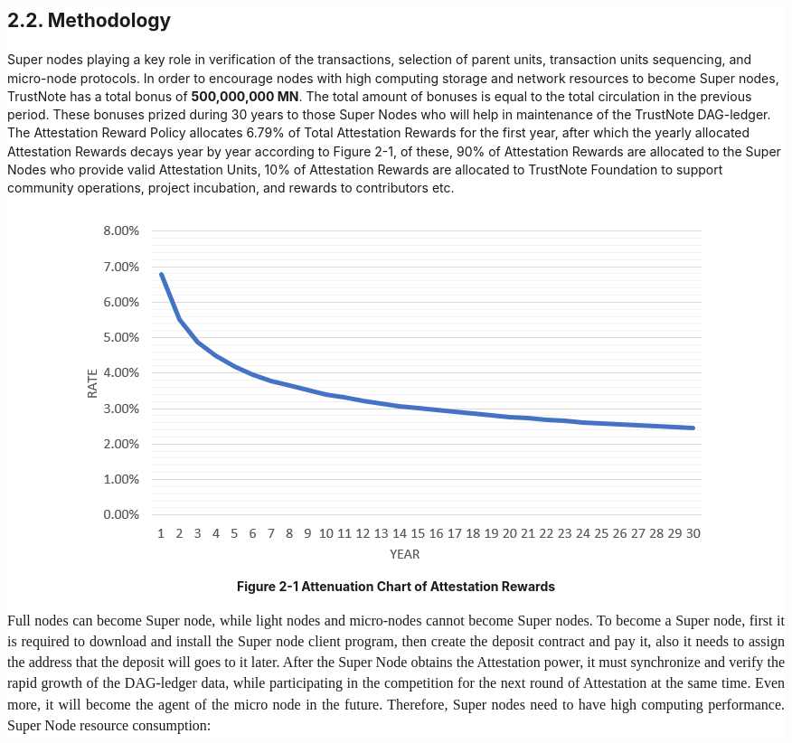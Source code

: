 <h2><a id="#Methodology"></a>2.2. Methodology</h2>

<p>Super nodes playing a key role in verification of the transactions, selection of parent units, transaction units sequencing, and micro-node protocols. In order to encourage nodes with high computing storage and network resources to become Super nodes, TrustNote has a total bonus of <b>500,000,000 MN</b>. The total amount of bonuses is equal to the total circulation in the previous period. These bonuses prized during 30 years to those Super Nodes who will help in maintenance of the TrustNote DAG-ledger. The Attestation Reward Policy allocates 6.79% of Total Attestation Rewards for the first year, after which the yearly allocated Attestation Rewards decays year by year according to Figure 2-1, of these, 90% of Attestation Rewards are allocated to the Super Nodes who provide valid Attestation Units, 10% of Attestation Rewards are allocated to TrustNote Foundation to support community operations, project incubation, and rewards to contributors etc.</p>

</font>
</div>

<div align="center">

<p><a target="_blank" href="images/TrustNote-TR-02-Attenuation Chart of Attestation Rewards .png"><img align="center" src="images/TrustNote-TR-02-Attenuation Chart of Attestation Rewards .png"></a></p>	
	
<p><b>Figure 2-1 Attenuation Chart of Attestation Rewards</b></p>
	
</div>

<div align="justify">
<font face="cambria" size="3">

<p>Full nodes can become Super node, while light nodes and micro-nodes cannot become Super nodes. To become a Super node, first it is required to download and install the Super node client program, then create the deposit contract and pay it, also it needs to assign the address that the deposit will goes to it later. After the Super Node obtains the Attestation power, it must synchronize and verify the rapid growth of the DAG-ledger data, while participating in the competition for the next round of Attestation at the same time. Even more, it will become the agent of the micro node in the future. Therefore, Super nodes need to have high computing performance. Super Node resource consumption:</p>
